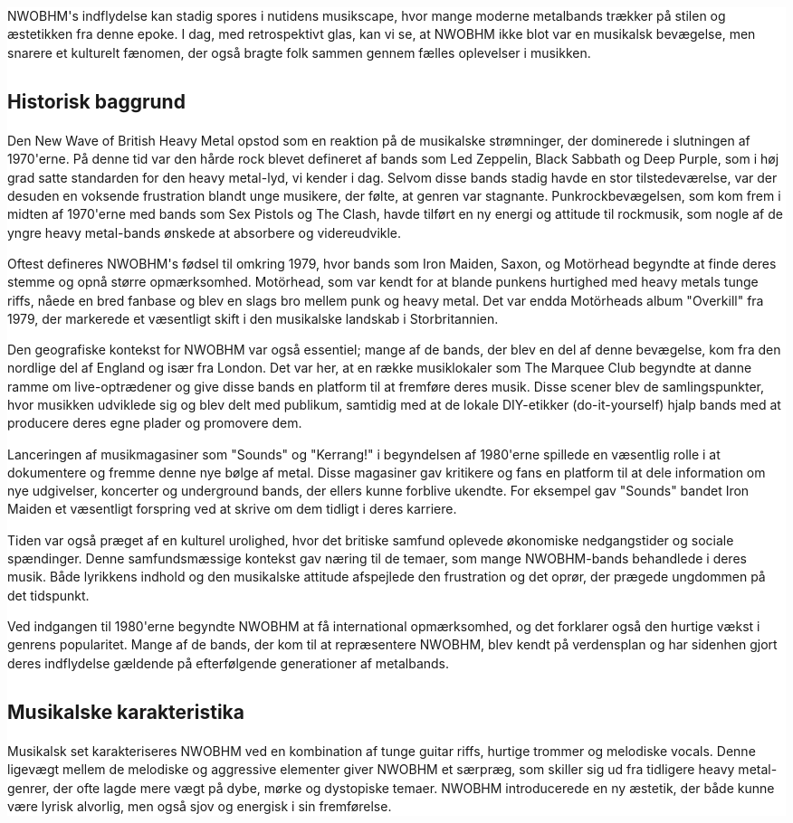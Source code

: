 NWOBHM's indflydelse kan stadig spores i nutidens musikscape, hvor mange moderne metalbands trækker på stilen og æstetikken fra denne epoke. I dag, med retrospektivt glas, kan vi se, at NWOBHM ikke blot var en musikalsk bevægelse, men snarere et kulturelt fænomen, der også bragte folk sammen gennem fælles oplevelser i musikken.


## Historisk baggrund


Den New Wave of British Heavy Metal opstod som en reaktion på de musikalske strømninger, der dominerede i slutningen af 1970'erne. På denne tid var den hårde rock blevet defineret af bands som Led Zeppelin, Black Sabbath og Deep Purple, som i høj grad satte standarden for den heavy metal-lyd, vi kender i dag. Selvom disse bands stadig havde en stor tilstedeværelse, var der desuden en voksende frustration blandt unge musikere, der følte, at genren var stagnante. Punkrockbevægelsen, som kom frem i midten af 1970'erne med bands som Sex Pistols og The Clash, havde tilført en ny energi og attitude til rockmusik, som nogle af de yngre heavy metal-bands ønskede at absorbere og videreudvikle.

Oftest defineres NWOBHM's fødsel til omkring 1979, hvor bands som Iron Maiden, Saxon, og Motörhead begyndte at finde deres stemme og opnå større opmærksomhed. Motörhead, som var kendt for at blande punkens hurtighed med heavy metals tunge riffs, nåede en bred fanbase og blev en slags bro mellem punk og heavy metal. Det var endda Motörheads album "Overkill" fra 1979, der markerede et væsentligt skift i den musikalske landskab i Storbritannien.

Den geografiske kontekst for NWOBHM var også essentiel; mange af de bands, der blev en del af denne bevægelse, kom fra den nordlige del af England og især fra London. Det var her, at en række musiklokaler som The Marquee Club begyndte at danne ramme om live-optrædener og give disse bands en platform til at fremføre deres musik. Disse scener blev de samlingspunkter, hvor musikken udviklede sig og blev delt med publikum, samtidig med at de lokale DIY-etikker (do-it-yourself) hjalp bands med at producere deres egne plader og promovere dem.

Lanceringen af musikmagasiner som "Sounds" og "Kerrang!" i begyndelsen af 1980'erne spillede en væsentlig rolle i at dokumentere og fremme denne nye bølge af metal. Disse magasiner gav kritikere og fans en platform til at dele information om nye udgivelser, koncerter og underground bands, der ellers kunne forblive ukendte. For eksempel gav "Sounds" bandet Iron Maiden et væsentligt forspring ved at skrive om dem tidligt i deres karriere.

Tiden var også præget af en kulturel urolighed, hvor det britiske samfund oplevede økonomiske nedgangstider og sociale spændinger. Denne samfundsmæssige kontekst gav næring til de temaer, som mange NWOBHM-bands behandlede i deres musik. Både lyrikkens indhold og den musikalske attitude afspejlede den frustration og det oprør, der prægede ungdommen på det tidspunkt.

Ved indgangen til 1980'erne begyndte NWOBHM at få international opmærksomhed, og det forklarer også den hurtige vækst i genrens popularitet. Mange af de bands, der kom til at repræsentere NWOBHM, blev kendt på verdensplan og har sidenhen gjort deres indflydelse gældende på efterfølgende generationer af metalbands.


## Musikalske karakteristika


Musikalsk set karakteriseres NWOBHM ved en kombination af tunge guitar riffs, hurtige trommer og melodiske vocals. Denne ligevægt mellem de melodiske og aggressive elementer giver NWOBHM et særpræg, som skiller sig ud fra tidligere heavy metal-genrer, der ofte lagde mere vægt på dybe, mørke og dystopiske temaer. NWOBHM introducerede en ny æstetik, der både kunne være lyrisk alvorlig, men også sjov og energisk i sin fremførelse.
